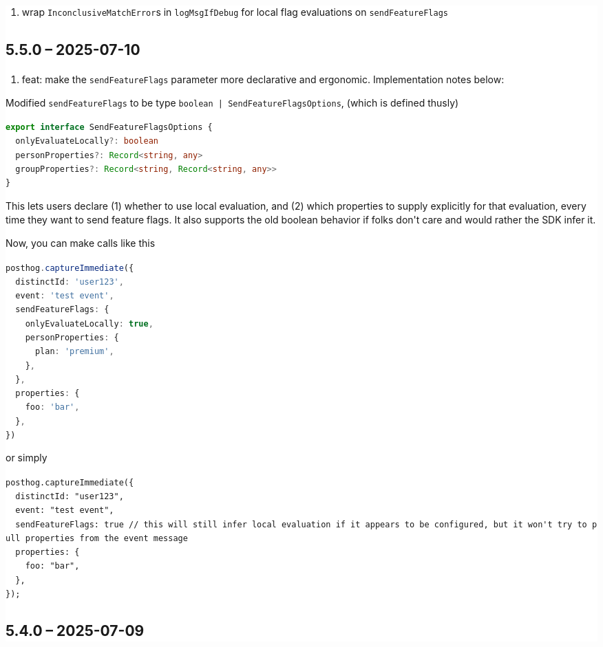 1. wrap `InconclusiveMatchError`s in `logMsgIfDebug` for local flag evaluations on `sendFeatureFlags`

## 5.5.0 – 2025-07-10

1. feat: make the `sendFeatureFlags` parameter more declarative and ergonomic. Implementation notes below:

Modified `sendFeatureFlags` to be type `boolean | SendFeatureFlagsOptions`, (which is defined thusly)

```ts
export interface SendFeatureFlagsOptions {
  onlyEvaluateLocally?: boolean
  personProperties?: Record<string, any>
  groupProperties?: Record<string, Record<string, any>>
}
```

This lets users declare (1) whether to use local evaluation, and (2) which properties to supply explicitly for that evaluation, every time they want to send feature flags. It also supports the old boolean behavior if folks don't care and would rather the SDK infer it.

Now, you can make calls like this

```ts
posthog.captureImmediate({
  distinctId: 'user123',
  event: 'test event',
  sendFeatureFlags: {
    onlyEvaluateLocally: true,
    personProperties: {
      plan: 'premium',
    },
  },
  properties: {
    foo: 'bar',
  },
})
```

or simply

```
posthog.captureImmediate({
  distinctId: "user123",
  event: "test event",
  sendFeatureFlags: true // this will still infer local evaluation if it appears to be configured, but it won't try to pull properties from the event message
  properties: {
    foo: "bar",
  },
});
```

## 5.4.0 – 2025-07-09
